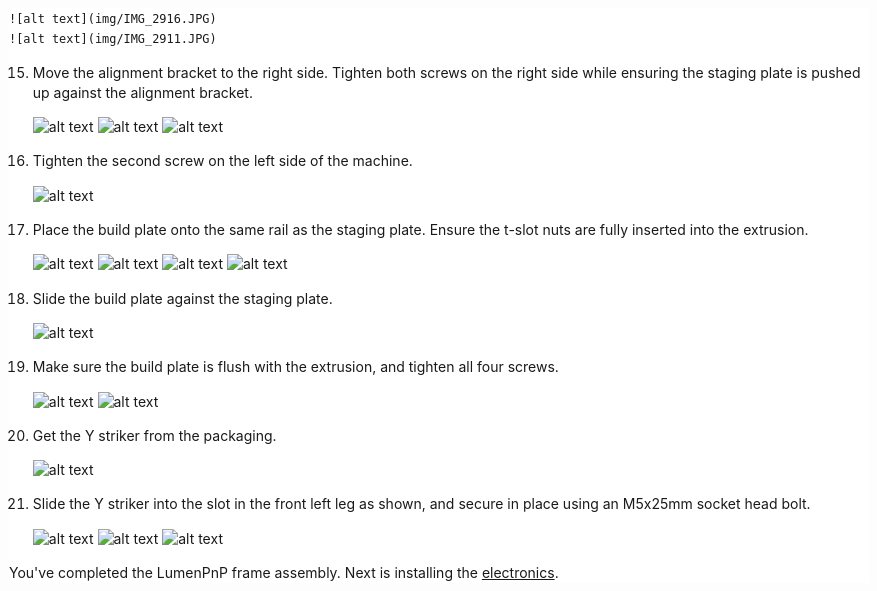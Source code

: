     ![alt text](img/IMG_2916.JPG)
    ![alt text](img/IMG_2911.JPG)

15. Move the alignment bracket to the right side. Tighten both screws on the right side while ensuring the staging plate is pushed up against the alignment bracket.

    ![alt text](img/IMG_2913.JPG)
    ![alt text](img/IMG_2914.JPG)
    ![alt text](img/IMG_2918.JPG)

16. Tighten the second screw on the left side of the machine.

    ![alt text](img/IMG_2917.JPG)

17. Place the build plate onto the same rail as the staging plate. Ensure the t-slot nuts are fully inserted into the extrusion.

    ![alt text](img/IMG_2919.JPG)
    ![alt text](img/IMG_2920.JPG)
    ![alt text](img/IMG_2906.JPG)
    ![alt text](img/IMG_2907.JPG)

18. Slide the build plate against the staging plate.

    ![alt text](img/IMG_2921.JPG)

1. Make sure the build plate is flush with the extrusion, and tighten all four screws.

    ![alt text](img/IMG_2916.JPG)
    ![alt text](img/IMG_2918.JPG)

1. Get the Y striker from the packaging.

    ![alt text](img/IMG_2924.JPG)

20. Slide the Y striker into the slot in the front left leg as shown, and secure in place using an M5x25mm socket head bolt.

    ![alt text](img/IMG_2925.JPG)
    ![alt text](img/IMG_2926.JPG)
    ![alt text](img/IMG_2927.JPG)

You've completed the LumenPnP frame assembly. Next is installing the [electronics](../electronics/index.md).
